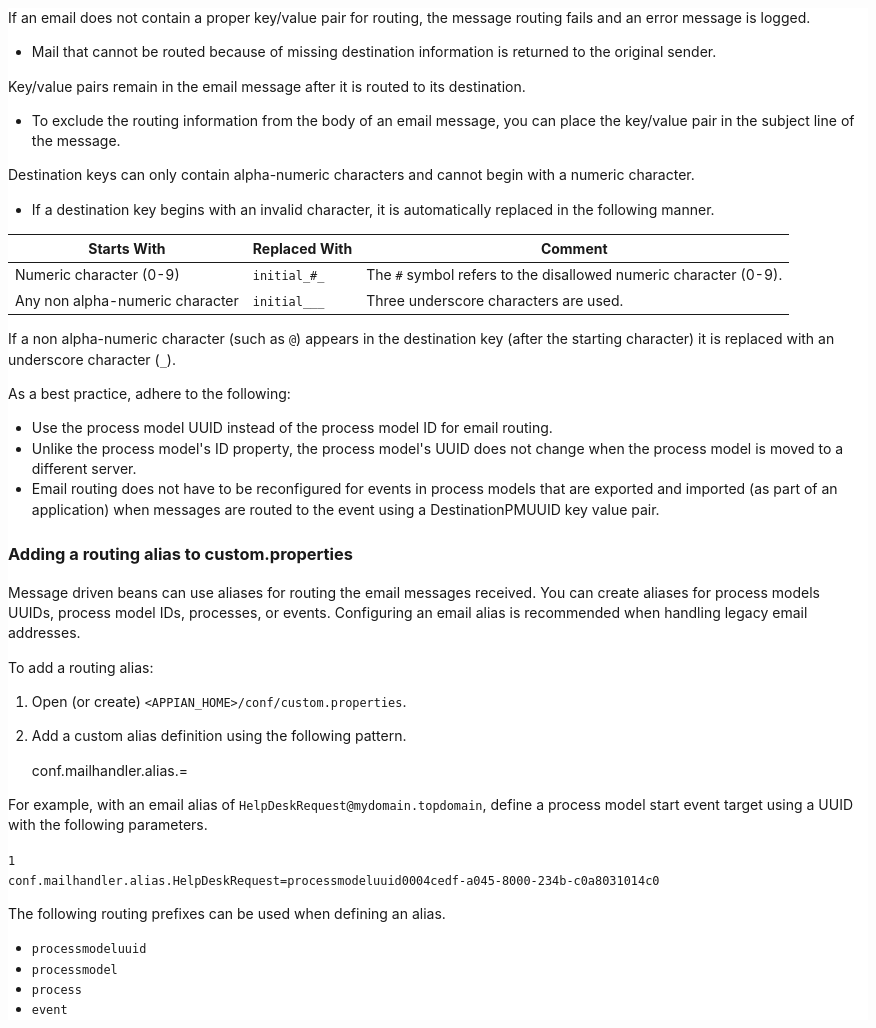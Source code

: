 If an email does not contain a proper key/value pair for routing, the message routing fails and an error message is logged.

-   Mail that cannot be routed because of missing destination information is returned to the original sender.

Key/value pairs remain in the email message after it is routed to its destination.

-   To exclude the routing information from the body of an email message, you can place the key/value pair in the subject line of the message.

Destination keys can only contain alpha-numeric characters and cannot begin with a numeric character.

-   If a destination key begins with an invalid character, it is automatically replaced in the following manner.

| Starts With | Replaced With | Comment |
| --- | --- | --- |
| Numeric character (0-9) | `initial_#_` | The `#` symbol refers to the disallowed numeric character (0-9). |
| Any non alpha-numeric character | `initial___` | Three underscore characters are used. |

If a non alpha-numeric character (such as `@`) appears in the destination key (after the starting character) it is replaced with an underscore character (`_`).

As a best practice, adhere to the following:

-   Use the process model UUID instead of the process model ID for email routing.
-   Unlike the process model's ID property, the process model's UUID does not change when the process model is moved to a different server.
-   Email routing does not have to be reconfigured for events in process models that are exported and imported (as part of an application) when messages are routed to the event using a DestinationPMUUID key value pair.

### Adding a routing alias to custom.properties

Message driven beans can use aliases for routing the email messages received. You can create aliases for process models UUIDs, process model IDs, processes, or events. Configuring an email alias is recommended when handling legacy email addresses.

To add a routing alias:

1.  Open (or create) `<APPIAN_HOME>/conf/custom.properties`.
2.  Add a custom alias definition using the following pattern.

    conf.mailhandler.alias.\=

For example, with an email alias of `HelpDeskRequest@mydomain.topdomain`, define a process model start event target using a UUID with the following parameters.

```
1
conf.mailhandler.alias.HelpDeskRequest=processmodeluuid0004cedf-a045-8000-234b-c0a8031014c0
```

The following routing prefixes can be used when defining an alias.

-   `processmodeluuid`
-   `processmodel`
-   `process`
-   `event`
